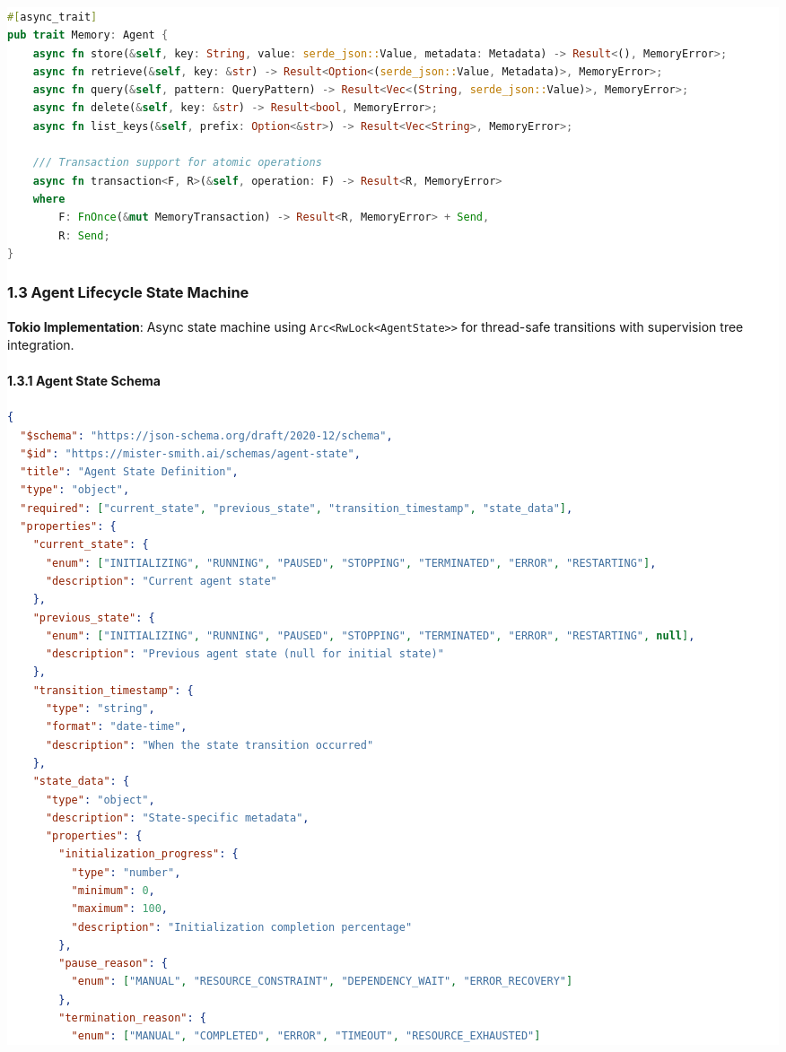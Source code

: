 ```rust
#[async_trait]
pub trait Memory: Agent {
    async fn store(&self, key: String, value: serde_json::Value, metadata: Metadata) -> Result<(), MemoryError>;
    async fn retrieve(&self, key: &str) -> Result<Option<(serde_json::Value, Metadata)>, MemoryError>;
    async fn query(&self, pattern: QueryPattern) -> Result<Vec<(String, serde_json::Value)>, MemoryError>;
    async fn delete(&self, key: &str) -> Result<bool, MemoryError>;
    async fn list_keys(&self, prefix: Option<&str>) -> Result<Vec<String>, MemoryError>;
    
    /// Transaction support for atomic operations
    async fn transaction<F, R>(&self, operation: F) -> Result<R, MemoryError>
    where
        F: FnOnce(&mut MemoryTransaction) -> Result<R, MemoryError> + Send,
        R: Send;
}
```

### 1.3 Agent Lifecycle State Machine

**Tokio Implementation**: Async state machine using `Arc<RwLock<AgentState>>` for thread-safe transitions with supervision tree integration.

#### 1.3.1 Agent State Schema

```json
{
  "$schema": "https://json-schema.org/draft/2020-12/schema",
  "$id": "https://mister-smith.ai/schemas/agent-state",
  "title": "Agent State Definition",
  "type": "object",
  "required": ["current_state", "previous_state", "transition_timestamp", "state_data"],
  "properties": {
    "current_state": {
      "enum": ["INITIALIZING", "RUNNING", "PAUSED", "STOPPING", "TERMINATED", "ERROR", "RESTARTING"],
      "description": "Current agent state"
    },
    "previous_state": {
      "enum": ["INITIALIZING", "RUNNING", "PAUSED", "STOPPING", "TERMINATED", "ERROR", "RESTARTING", null],
      "description": "Previous agent state (null for initial state)"
    },
    "transition_timestamp": {
      "type": "string",
      "format": "date-time",
      "description": "When the state transition occurred"
    },
    "state_data": {
      "type": "object",
      "description": "State-specific metadata",
      "properties": {
        "initialization_progress": {
          "type": "number",
          "minimum": 0,
          "maximum": 100,
          "description": "Initialization completion percentage"
        },
        "pause_reason": {
          "enum": ["MANUAL", "RESOURCE_CONSTRAINT", "DEPENDENCY_WAIT", "ERROR_RECOVERY"]
        },
        "termination_reason": {
          "enum": ["MANUAL", "COMPLETED", "ERROR", "TIMEOUT", "RESOURCE_EXHAUSTED"]
```